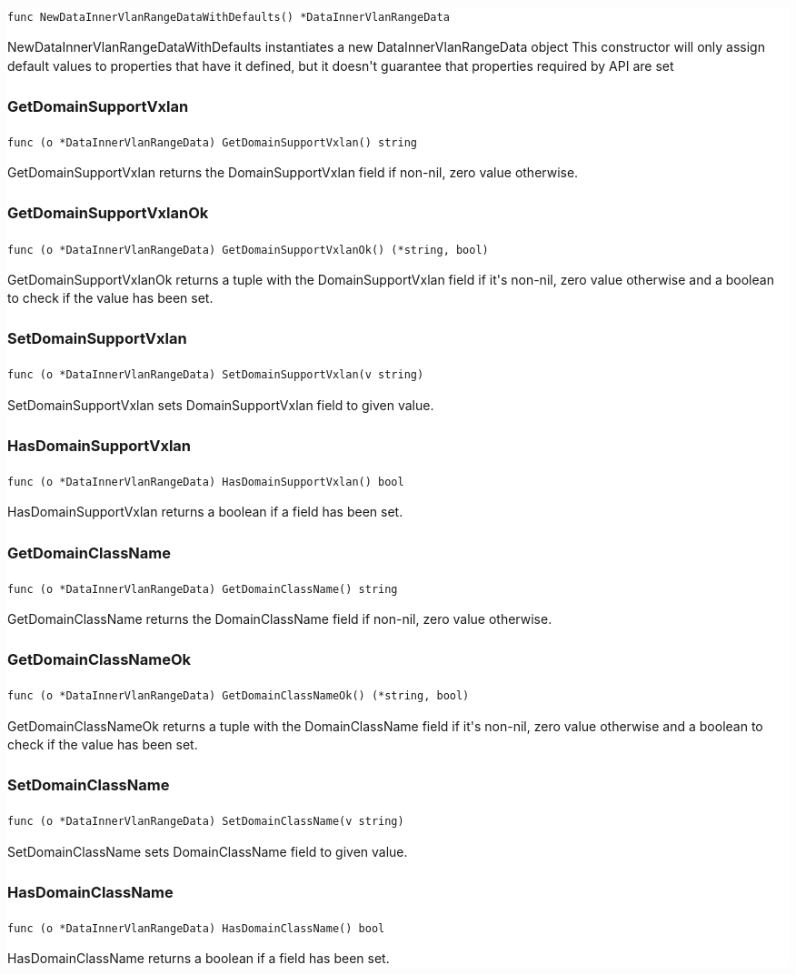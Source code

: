 `func NewDataInnerVlanRangeDataWithDefaults() *DataInnerVlanRangeData`

NewDataInnerVlanRangeDataWithDefaults instantiates a new DataInnerVlanRangeData object
This constructor will only assign default values to properties that have it defined,
but it doesn't guarantee that properties required by API are set

### GetDomainSupportVxlan

`func (o *DataInnerVlanRangeData) GetDomainSupportVxlan() string`

GetDomainSupportVxlan returns the DomainSupportVxlan field if non-nil, zero value otherwise.

### GetDomainSupportVxlanOk

`func (o *DataInnerVlanRangeData) GetDomainSupportVxlanOk() (*string, bool)`

GetDomainSupportVxlanOk returns a tuple with the DomainSupportVxlan field if it's non-nil, zero value otherwise
and a boolean to check if the value has been set.

### SetDomainSupportVxlan

`func (o *DataInnerVlanRangeData) SetDomainSupportVxlan(v string)`

SetDomainSupportVxlan sets DomainSupportVxlan field to given value.

### HasDomainSupportVxlan

`func (o *DataInnerVlanRangeData) HasDomainSupportVxlan() bool`

HasDomainSupportVxlan returns a boolean if a field has been set.

### GetDomainClassName

`func (o *DataInnerVlanRangeData) GetDomainClassName() string`

GetDomainClassName returns the DomainClassName field if non-nil, zero value otherwise.

### GetDomainClassNameOk

`func (o *DataInnerVlanRangeData) GetDomainClassNameOk() (*string, bool)`

GetDomainClassNameOk returns a tuple with the DomainClassName field if it's non-nil, zero value otherwise
and a boolean to check if the value has been set.

### SetDomainClassName

`func (o *DataInnerVlanRangeData) SetDomainClassName(v string)`

SetDomainClassName sets DomainClassName field to given value.

### HasDomainClassName

`func (o *DataInnerVlanRangeData) HasDomainClassName() bool`

HasDomainClassName returns a boolean if a field has been set.
